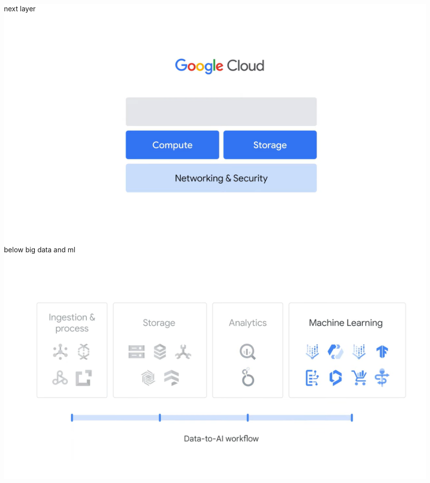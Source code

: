 next layer

 ![1688027996460.png](./1688027996460.png)

below big data and ml

 ![1688028011386.png](./1688028011386.png)
